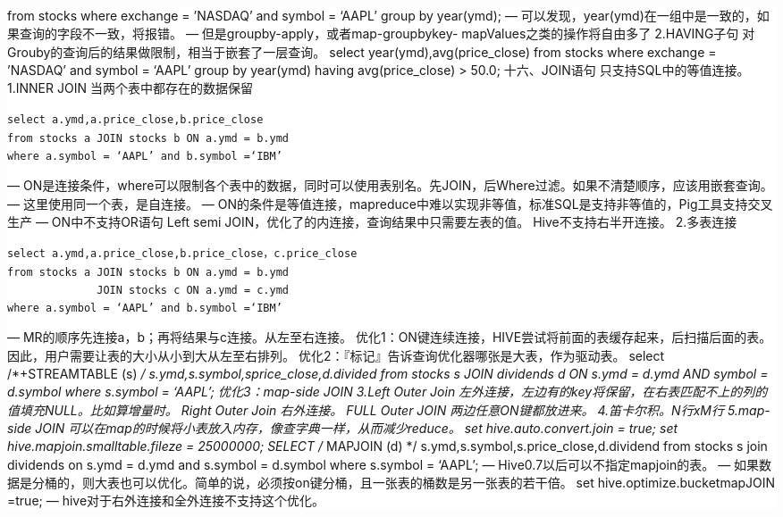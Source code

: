 from stocks
where exchange = ’NASDAQ’ and symbol = ‘AAPL’
group by year(ymd);
— 可以发现，year(ymd)在一组中是一致的，如果查询的字段不一致，将报错。
— 但是groupby-apply，或者map-groupbykey- mapValues之类的操作将自由多了
2.HAVING子句
对Grouby的查询后的结果做限制，相当于嵌套了一层查询。
select year(ymd),avg(price_close) 
from stocks
where exchange = ’NASDAQ’ and symbol = ‘AAPL’
group by year(ymd)
having avg(price_close) > 50.0;
十六、JOIN语句
只支持SQL中的等值连接。
1.INNER JOIN 当两个表中都存在的数据保留
```
select a.ymd,a.price_close,b.price_close
from stocks a JOIN stocks b ON a.ymd = b.ymd
where a.symbol = ‘AAPL’ and b.symbol =‘IBM’
```
— ON是连接条件，where可以限制各个表中的数据，同时可以使用表别名。先JOIN，后Where过滤。如果不清楚顺序，应该用嵌套查询。
— 这里使用同一个表，是自连接。
— ON的条件是等值连接，mapreduce中难以实现非等值，标准SQL是支持非等值的，Pig工具支持交叉生产
— ON中不支持OR语句
Left semi JOIN，优化了的内连接，查询结果中只需要左表的值。
Hive不支持右半开连接。
2.多表连接
```
select a.ymd,a.price_close,b.price_close，c.price_close
from stocks a JOIN stocks b ON a.ymd = b.ymd
              JOIN stocks c ON a.ymd = c.ymd
where a.symbol = ‘AAPL’ and b.symbol =‘IBM’
```
— MR的顺序先连接a，b；再将结果与c连接。从左至右连接。
优化1：ON键连续连接，HIVE尝试将前面的表缓存起来，后扫描后面的表。
因此，用户需要让表的大小从小到大从左至右排列。
优化2：『标记』告诉查询优化器哪张是大表，作为驱动表。
select /*+STREAMTABLE (s) */ s.ymd,s.symbol,sprice_close,d.divided
from stocks s JOIN dividends d ON s.ymd = d.ymd AND symbol = d.symbol 
where s.symbol = ‘AAPL’;
优化3：map-side JOIN
3.Left Outer Join 左外连接，左边有的key将保留，在右表匹配不上的列的值填充NULL。比如算增量时。
Right Outer Join 右外连接。
FULL Outer JOIN 两边任意ON键都放进来。
4.笛卡尔积。N行xM行
5.map-side JOIN
可以在map的时候将小表放入内存，像查字典一样，从而减少reduce。
set hive.auto.convert.join = true;
set hive.mapjoin.smalltable.fileze = 25000000;
SELECT /* MAPJOIN (d) */ s.ymd,s.symbol,s.price_close,d.dividend
from stocks s join dividends on s.ymd = d.ymd and s.symbol = d.symbol
where s.symbol = ‘AAPL’;
— Hive0.7以后可以不指定mapjoin的表。
— 如果数据是分桶的，则大表也可以优化。简单的说，必须按on键分桶，且一张表的桶数是另一张表的若干倍。
set hive.optimize.bucketmapJOIN =true;
— hive对于右外连接和全外连接不支持这个优化。
